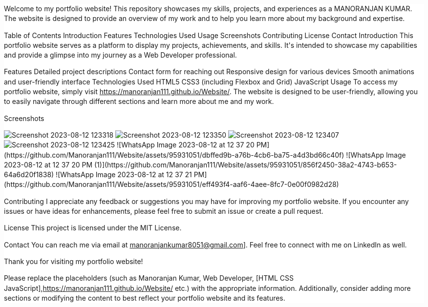 Welcome to my portfolio website! This repository showcases my skills, projects, and experiences as a MANORANJAN KUMAR. The website is designed to provide an overview of my work and to help you learn more about my background and expertise.

Table of Contents
Introduction
Features
Technologies Used
Usage
Screenshots
Contributing
License
Contact
Introduction
This portfolio website serves as a platform to display my projects, achievements, and skills. It's intended to showcase my capabilities and provide a glimpse into my journey as a Web Developer professional.

Features
Detailed project descriptions
Contact form for reaching out
Responsive design for various devices
Smooth animations and user-friendly interface
Technologies Used
HTML5
CSS3 (including Flexbox and Grid)
JavaScript
Usage
To access my portfolio website, simply visit https://manoranjan111.github.io/Website/. The website is designed to be user-friendly, allowing you to easily navigate through different sections and learn more about me and my work.

Screenshots

<img width="932" alt="Screenshot 2023-08-12 123318" src="https://github.com/Manoranjan111/Website/assets/95931051/f4217ed3-4474-4dc4-ad64-bc271cd5a8d2">
<img width="932" alt="Screenshot 2023-08-12 123350" src="https://github.com/Manoranjan111/Website/assets/95931051/c7bb1ac0-8332-437a-8c6f-214f3e546a0e">
<img width="895" alt="Screenshot 2023-08-12 123407" src="https://github.com/Manoranjan111/Website/assets/95931051/d740187b-efce-4251-9e97-d69635eccaf8">
<img width="914" alt="Screenshot 2023-08-12 123425" src="https://github.com/Manoranjan111/Website/assets/95931051/49acd203-03f0-4e63-8cda-222f19b344be">
![WhatsApp Image 2023-08-12 at 12 37 20 PM](https://github.com/Manoranjan111/Website/assets/95931051/dbffed9b-a76b-4cb6-ba75-a4d3bd66c40f)
![WhatsApp Image 2023-08-12 at 12 37 20 PM (1)](https://github.com/Manoranjan111/Website/assets/95931051/856f2450-38a2-4743-b653-64a6d20f1838)
![WhatsApp Image 2023-08-12 at 12 37 21 PM](https://github.com/Manoranjan111/Website/assets/95931051/eff493f4-aaf6-4aee-8fc7-0e00f0982d28)

Contributing
I appreciate any feedback or suggestions you may have for improving my portfolio website. If you encounter any issues or have ideas for enhancements, please feel free to submit an issue or create a pull request.

License
This project is licensed under the MIT License.

Contact
You can reach me via email at manoranjankumar8051@gmail.com]. Feel free to connect with me on LinkedIn as well.

Thank you for visiting my portfolio website!

Please replace the placeholders (such as Manoranjan Kumar, Web Developer, [HTML CSS JavaScript],https://manoranjan111.github.io/Website/ etc.) with the appropriate information. Additionally, consider adding more sections or modifying the content to best reflect your portfolio website and its features.
